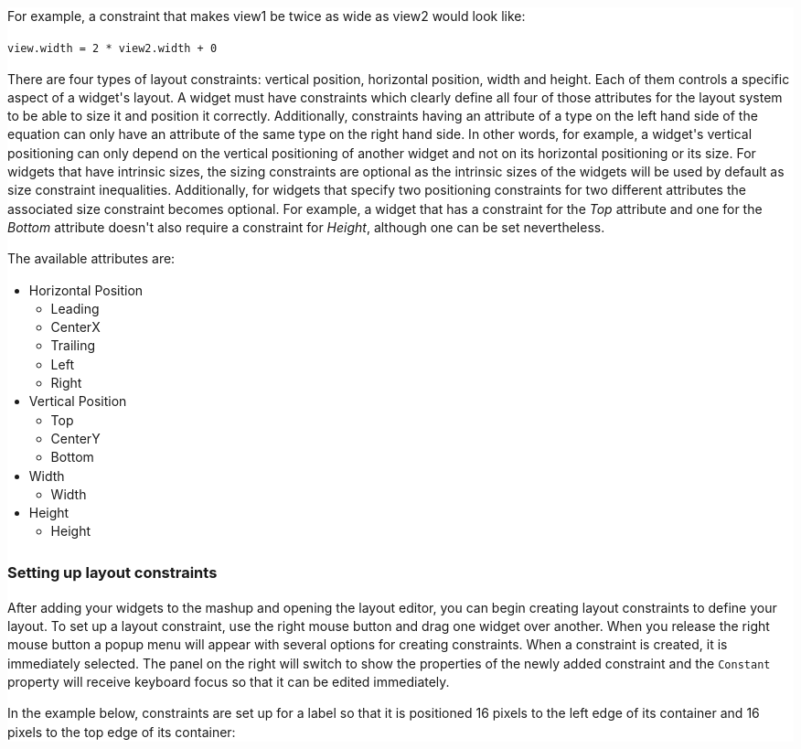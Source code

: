 For example, a constraint that makes view1 be twice as wide as view2 would look like:
```
view.width = 2 * view2.width + 0
```

There are four types of layout constraints: vertical position, horizontal position, width and height. 
Each of them controls a specific aspect of a widget's layout. A widget must have constraints which clearly define all four of those
attributes for the layout system to be able to size it and position it correctly.
Additionally, constraints having an attribute of a type on the left hand side of the equation can only have an attribute of the same type on the right hand side.
In other words, for example, a widget's vertical positioning can only depend on the vertical positioning of another widget and not on its horizontal positioning or its size.
For widgets that have intrinsic sizes, the sizing constraints are optional as the intrinsic sizes of the widgets will be used by default as size constraint inequalities. Additionally, for widgets that specify two positioning constraints for two different attributes the associated size constraint becomes optional. For example, a widget that has a constraint for the *Top* attribute and one for the *Bottom* attribute doesn't also require a constraint for *Height*, although one can be set nevertheless.

The available attributes are:
 * Horizontal Position
    * Leading
    * CenterX
    * Trailing
    * Left
    * Right
 * Vertical Position
    * Top
    * CenterY
    * Bottom
 * Width
    * Width
 * Height
    * Height

### Setting up layout constraints

After adding your widgets to the mashup and opening the layout editor, you can begin creating layout constraints to define your layout. To set up a layout constraint, use the right mouse button and drag one widget over another. When you release the right mouse button a popup menu will appear with several options for creating constraints. When a constraint is created, it is immediately selected. The panel on the right will switch to show the properties of the newly added constraint and the `Constant` property will receive keyboard focus so that it can be edited immediately.

In the example below, constraints are set up for a label so that it is positioned 16 pixels to the left edge of its container and 16 pixels to the top edge of its container: 

